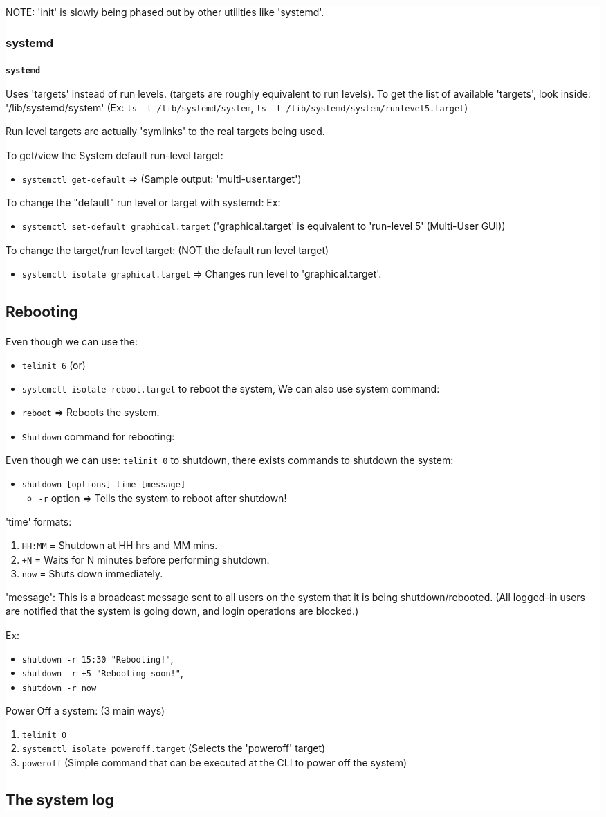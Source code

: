NOTE: 'init' is slowly being phased out by other utilities like 'systemd'.

### systemd

**`systemd`**

Uses 'targets' instead of run levels. (targets are roughly equivalent to run levels). To get the list of available 'targets', look inside: '/lib/systemd/system' (Ex: `ls -l /lib/systemd/system`, `ls -l /lib/systemd/system/runlevel5.target`)

Run level targets are actually 'symlinks' to the real targets being used.

To get/view the System default run-level target:
- `systemctl get-default` => (Sample output: 'multi-user.target')

To change the "default" run level or target with systemd: Ex: 
- `systemctl set-default graphical.target` ('graphical.target' is equivalent to 'run-level 5' (Multi-User GUI))

To change the target/run level target: (NOT the default run level target)
- `systemctl isolate graphical.target` => Changes run level to 'graphical.target'.

## Rebooting

Even though we can use the:
- `telinit 6` (or)
- `systemctl isolate reboot.target` to reboot the system,
We can also use system command:
- `reboot` => Reboots the system.

- `Shutdown` command for rebooting:

Even though we can use: `telinit 0` to shutdown, there exists commands to shutdown the system:
- `shutdown [options] time [message]` 
	- `-r` option => Tells the system to reboot after shutdown!

'time' formats:
1. `HH:MM` = Shutdown at HH hrs and MM mins.
2. `+N` = Waits for N minutes before performing shutdown.
3. `now` = Shuts down immediately.

'message': This is a broadcast message sent to all users on the system that it is being shutdown/rebooted. (All logged-in users are notified that the system is going down, and login operations are blocked.)

Ex:
- `shutdown -r 15:30 "Rebooting!"`,
- `shutdown -r +5 "Rebooting soon!"`,
- `shutdown -r now`

Power Off a system: (3 main ways)
1. `telinit 0`
2. `systemctl isolate poweroff.target` (Selects the 'poweroff' target)
3. `poweroff` (Simple command that can be executed at the CLI to power off the system)

## The system log
